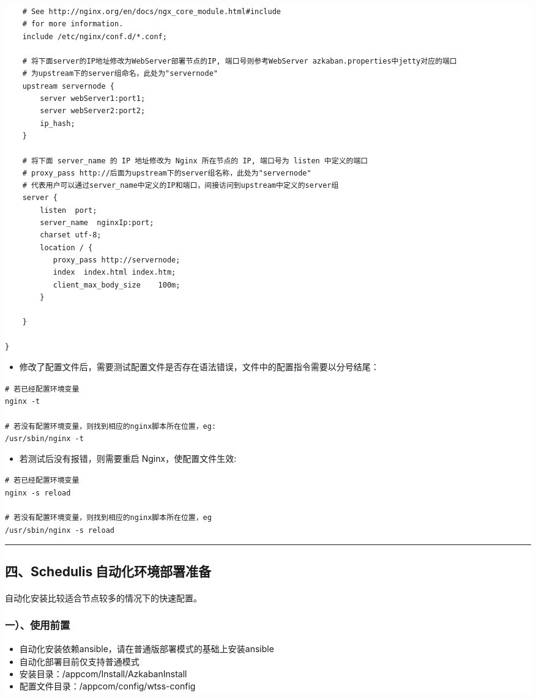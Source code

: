 ```
    # See http://nginx.org/en/docs/ngx_core_module.html#include
    # for more information.
    include /etc/nginx/conf.d/*.conf;

    # 将下面server的IP地址修改为WebServer部署节点的IP, 端口号则参考WebServer azkaban.properties中jetty对应的端口
    # 为upstream下的server组命名，此处为"servernode"
    upstream servernode {
        server webServer1:port1;
        server webServer2:port2;
        ip_hash;
    }
	
    # 将下面 server_name 的 IP 地址修改为 Nginx 所在节点的 IP, 端口号为 listen 中定义的端口
    # proxy_pass http://后面为upstream下的server组名称，此处为"servernode"
    # 代表用户可以通过server_name中定义的IP和端口，间接访问到upstream中定义的server组
    server {
        listen  port;
        server_name  nginxIp:port;
        charset utf-8;
        location / {
           proxy_pass http://servernode;
           index  index.html index.htm;
           client_max_body_size    100m;
        }

    }

}
```
- 修改了配置文件后，需要测试配置文件是否存在语法错误，文件中的配置指令需要以分号结尾：
```
# 若已经配置环境变量
nginx -t

# 若没有配置环境变量，则找到相应的nginx脚本所在位置，eg:
/usr/sbin/nginx -t
```
- 若测试后没有报错，则需要重启 Nginx，使配置文件生效:
```
# 若已经配置环境变量
nginx -s reload

# 若没有配置环境变量，则找到相应的nginx脚本所在位置，eg
/usr/sbin/nginx -s reload
```
***

## 四、Schedulis 自动化环境部署准备 <a name="自动化">
自动化安装比较适合节点较多的情况下的快速配置。

### 一）、使用前置
- 自动化安装依赖ansible，请在普通版部署模式的基础上安装ansible
- 自动化部署目前仅支持普通模式
- 安装目录：/appcom/Install/AzkabanInstall
- 配置文件目录：/appcom/config/wtss-config
